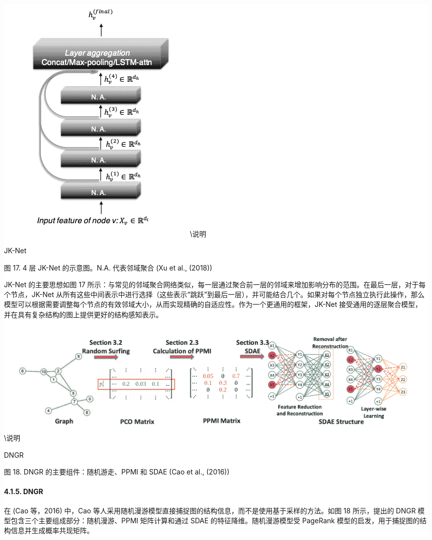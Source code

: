 ![参见说明](img/8aaa08e70777c61632a48e91347041ab.png)\说明

JK-Net

图 17\. 4 层 JK-Net 的示意图。N.A. 代表邻域聚合 (Xu et al., (2018))

JK-Net 的主要思想如图 17 所示：与常见的邻域聚合网络类似，每一层通过聚合前一层的邻域来增加影响分布的范围。在最后一层，对于每个节点，JK-Net 从所有这些中间表示中进行选择（这些表示“跳跃”到最后一层），并可能结合几个。如果对每个节点独立执行此操作，那么模型可以根据需要调整每个节点的有效邻域大小，从而实现精确的自适应性。作为一个更通用的框架，JK-Net 接受通用的逐层聚合模型，并在具有复杂结构的图上提供更好的结构感知表示。

![参见说明](img/c878d05f3a357bae69807b43cf22f9aa.png)\说明

DNGR

图 18\. DNGR 的主要组件：随机游走、PPMI 和 SDAE (Cao et al., (2016))

#### 4.1.5\. DNGR

在 (Cao 等，2016) 中，Cao 等人采用随机漫游模型直接捕捉图的结构信息，而不是使用基于采样的方法。如图 18 所示，提出的 DNGR 模型包含三个主要组成部分：随机漫游、PPMI 矩阵计算和通过 SDAE 的特征降维。随机漫游模型受 PageRank 模型的启发，用于捕捉图的结构信息并生成概率共现矩阵。
